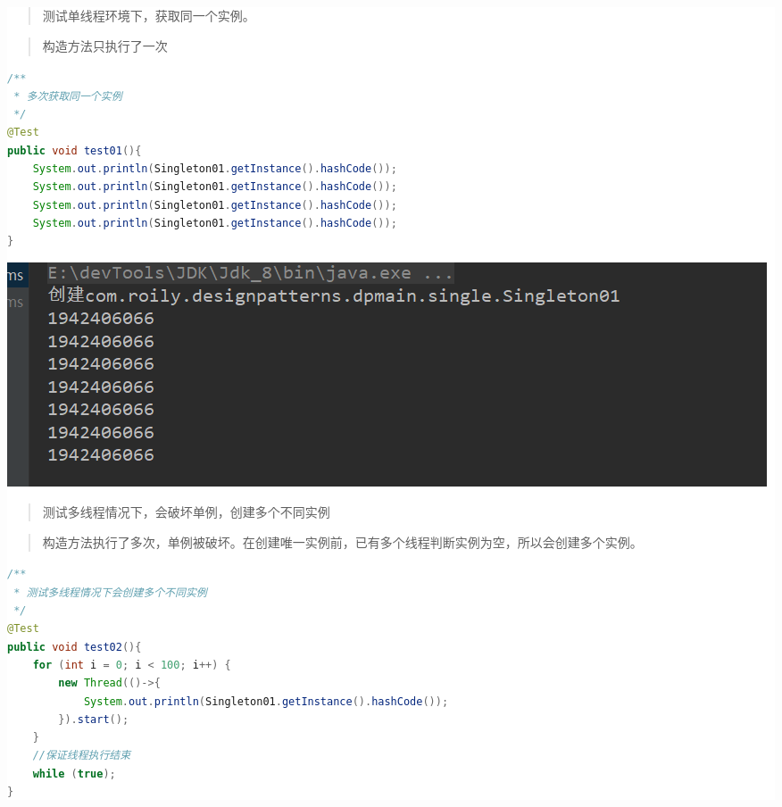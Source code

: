 > 测试单线程环境下，获取同一个实例。

> 构造方法只执行了一次

```java
/**
 * 多次获取同一个实例
 */
@Test
public void test01(){
    System.out.println(Singleton01.getInstance().hashCode());
    System.out.println(Singleton01.getInstance().hashCode());
    System.out.println(Singleton01.getInstance().hashCode());
    System.out.println(Singleton01.getInstance().hashCode());
}
```

![image-20220602112251686](单例模式.assets/image-20220602112251686.png)

> 测试多线程情况下，会破坏单例，创建多个不同实例

> 构造方法执行了多次，单例被破坏。在创建唯一实例前，已有多个线程判断实例为空，所以会创建多个实例。

```java
/**
 * 测试多线程情况下会创建多个不同实例
 */
@Test
public void test02(){
    for (int i = 0; i < 100; i++) {
        new Thread(()->{
            System.out.println(Singleton01.getInstance().hashCode());
        }).start();
    }
    //保证线程执行结束
    while (true);
}
```
